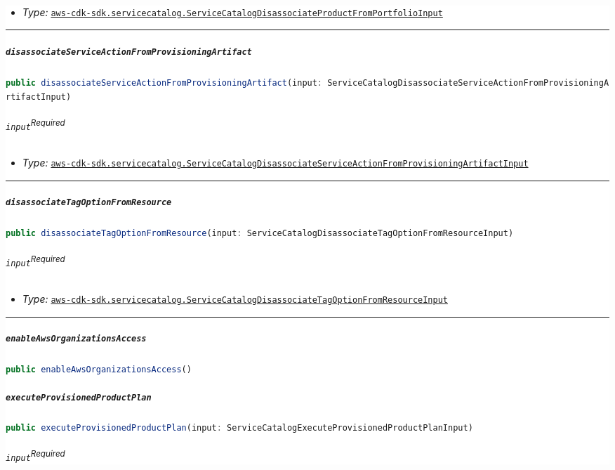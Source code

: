 - *Type:* [`aws-cdk-sdk.servicecatalog.ServiceCatalogDisassociateProductFromPortfolioInput`](#aws-cdk-sdk.servicecatalog.ServiceCatalogDisassociateProductFromPortfolioInput)

---

##### `disassociateServiceActionFromProvisioningArtifact` <a name="aws-cdk-sdk.servicecatalog.ServiceCatalogClient.disassociateServiceActionFromProvisioningArtifact"></a>

```typescript
public disassociateServiceActionFromProvisioningArtifact(input: ServiceCatalogDisassociateServiceActionFromProvisioningArtifactInput)
```

###### `input`<sup>Required</sup> <a name="aws-cdk-sdk.servicecatalog.ServiceCatalogClient.parameter.input"></a>

- *Type:* [`aws-cdk-sdk.servicecatalog.ServiceCatalogDisassociateServiceActionFromProvisioningArtifactInput`](#aws-cdk-sdk.servicecatalog.ServiceCatalogDisassociateServiceActionFromProvisioningArtifactInput)

---

##### `disassociateTagOptionFromResource` <a name="aws-cdk-sdk.servicecatalog.ServiceCatalogClient.disassociateTagOptionFromResource"></a>

```typescript
public disassociateTagOptionFromResource(input: ServiceCatalogDisassociateTagOptionFromResourceInput)
```

###### `input`<sup>Required</sup> <a name="aws-cdk-sdk.servicecatalog.ServiceCatalogClient.parameter.input"></a>

- *Type:* [`aws-cdk-sdk.servicecatalog.ServiceCatalogDisassociateTagOptionFromResourceInput`](#aws-cdk-sdk.servicecatalog.ServiceCatalogDisassociateTagOptionFromResourceInput)

---

##### `enableAwsOrganizationsAccess` <a name="aws-cdk-sdk.servicecatalog.ServiceCatalogClient.enableAwsOrganizationsAccess"></a>

```typescript
public enableAwsOrganizationsAccess()
```

##### `executeProvisionedProductPlan` <a name="aws-cdk-sdk.servicecatalog.ServiceCatalogClient.executeProvisionedProductPlan"></a>

```typescript
public executeProvisionedProductPlan(input: ServiceCatalogExecuteProvisionedProductPlanInput)
```

###### `input`<sup>Required</sup> <a name="aws-cdk-sdk.servicecatalog.ServiceCatalogClient.parameter.input"></a>

